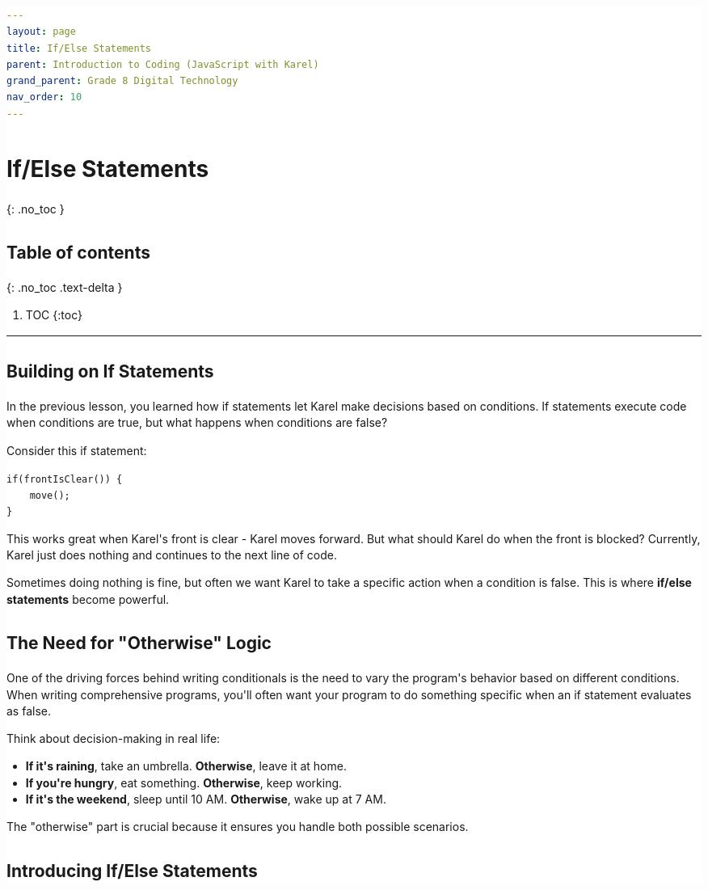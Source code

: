 ```yaml
---
layout: page
title: If/Else Statements
parent: Introduction to Coding (JavaScript with Karel)
grand_parent: Grade 8 Digital Technology
nav_order: 10
---
```


# If/Else Statements
{: .no_toc }

## Table of contents
{: .no_toc .text-delta }

1. TOC
{:toc}

---

## Building on If Statements

In the previous lesson, you learned how if statements let Karel make decisions based on conditions. If statements execute code when conditions are true, but what happens when conditions are false?

Consider this if statement:
```
if(frontIsClear()) {
    move();
}
```

This works great when Karel's front is clear - Karel moves forward. But what should Karel do when the front is blocked? Currently, Karel just does nothing and continues to the next line of code.

Sometimes doing nothing is fine, but often we want Karel to take a specific action when a condition is false. This is where **if/else statements** become powerful.

## The Need for "Otherwise" Logic

One of the driving forces behind writing conditionals is the need to vary the program's behavior based on different conditions. When writing comprehensive programs, you'll often want your program to do something specific when an if statement evaluates as false.

Think about decision-making in real life:
- **If it's raining**, take an umbrella. **Otherwise**, leave it at home.
- **If you're hungry**, eat something. **Otherwise**, keep working.
- **If it's the weekend**, sleep until 10 AM. **Otherwise**, wake up at 7 AM.

The "otherwise" part is crucial because it ensures you handle both possible scenarios.

## Introducing If/Else Statements

